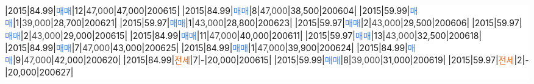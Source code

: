 |2015|84.99|<span style="color:#4285f3">매매</span>|12|<span style="color:#444444">47,000</span>|47,000|200615|
|2015|84.99|<span style="color:#4285f3">매매</span>|8|<span style="color:#444444">47,000</span>|38,500|200604|
|2015|59.99|<span style="color:#4285f3">매매</span>|1|<span style="color:#444444">39,000</span>|28,700|200621|
|2015|59.97|<span style="color:#4285f3">매매</span>|1|<span style="color:#444444">43,000</span>|28,800|200623|
|2015|59.97|<span style="color:#4285f3">매매</span>|2|<span style="color:#444444">43,000</span>|29,500|200606|
|2015|59.97|<span style="color:#4285f3">매매</span>|2|<span style="color:#444444">43,000</span>|29,000|200615|
|2015|84.99|<span style="color:#4285f3">매매</span>|11|<span style="color:#444444">47,000</span>|40,000|200611|
|2015|59.97|<span style="color:#4285f3">매매</span>|13|<span style="color:#444444">43,000</span>|32,500|200618|
|2015|84.99|<span style="color:#4285f3">매매</span>|7|<span style="color:#444444">47,000</span>|43,000|200625|
|2015|84.99|<span style="color:#4285f3">매매</span>|1|<span style="color:#444444">47,000</span>|39,900|200624|
|2015|84.99|<span style="color:#4285f3">매매</span>|9|<span style="color:#444444">47,000</span>|42,000|200620|
|2015|84.99|<span style="color:#ff5a00">전세</span>|7|<span style="color:#444444">-</span>|20,000|200615|
|2015|59.99|<span style="color:#4285f3">매매</span>|8|<span style="color:#444444">39,000</span>|31,000|200619|
|2015|59.97|<span style="color:#ff5a00">전세</span>|2|<span style="color:#444444">-</span>|20,000|200627|


<script async src="//pagead2.googlesyndication.com/pagead/js/adsbygoogle.js"></script>

<ins class="adsbygoogle"
     style="display:block"
     data-ad-client="ca-pub-2446590836940007"
     data-ad-slot="1659523306"
     data-ad-format="auto"
     data-full-width-responsive="true"></ins>
<script>
(adsbygoogle = window.adsbygoogle || []).push({});
</script>


